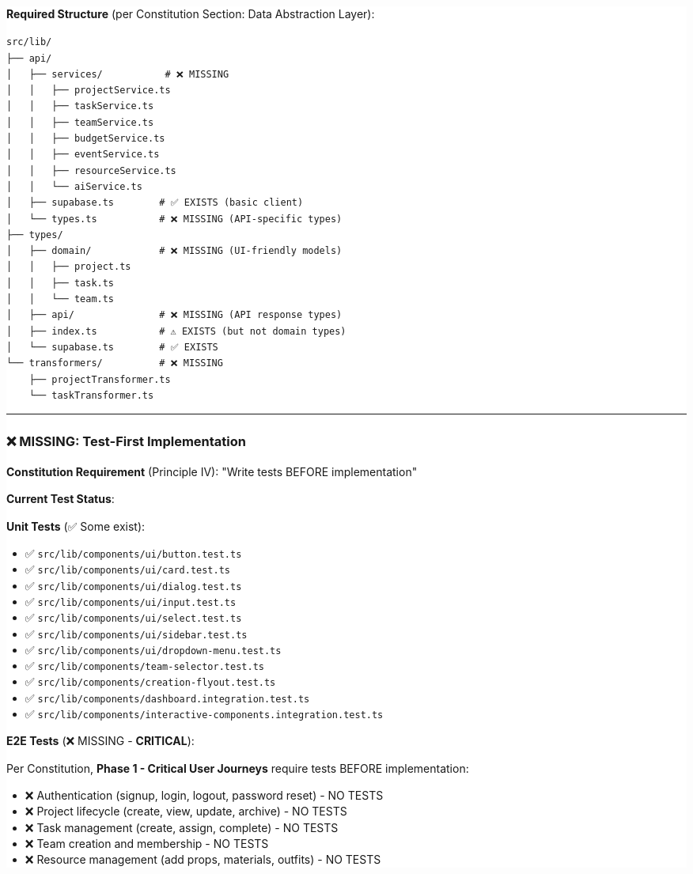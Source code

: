 **Required Structure** (per Constitution Section: Data Abstraction Layer):

```
src/lib/
├── api/
│   ├── services/           # ❌ MISSING
│   │   ├── projectService.ts
│   │   ├── taskService.ts
│   │   ├── teamService.ts
│   │   ├── budgetService.ts
│   │   ├── eventService.ts
│   │   ├── resourceService.ts
│   │   └── aiService.ts
│   ├── supabase.ts        # ✅ EXISTS (basic client)
│   └── types.ts           # ❌ MISSING (API-specific types)
├── types/
│   ├── domain/            # ❌ MISSING (UI-friendly models)
│   │   ├── project.ts
│   │   ├── task.ts
│   │   └── team.ts
│   ├── api/               # ❌ MISSING (API response types)
│   ├── index.ts           # ⚠️ EXISTS (but not domain types)
│   └── supabase.ts        # ✅ EXISTS
└── transformers/          # ❌ MISSING
    ├── projectTransformer.ts
    └── taskTransformer.ts
```

---

### ❌ **MISSING: Test-First Implementation**

**Constitution Requirement** (Principle IV): "Write tests BEFORE implementation"

**Current Test Status**:

**Unit Tests** (✅ Some exist):
- ✅ `src/lib/components/ui/button.test.ts`
- ✅ `src/lib/components/ui/card.test.ts`
- ✅ `src/lib/components/ui/dialog.test.ts`
- ✅ `src/lib/components/ui/input.test.ts`
- ✅ `src/lib/components/ui/select.test.ts`
- ✅ `src/lib/components/ui/sidebar.test.ts`
- ✅ `src/lib/components/ui/dropdown-menu.test.ts`
- ✅ `src/lib/components/team-selector.test.ts`
- ✅ `src/lib/components/creation-flyout.test.ts`
- ✅ `src/lib/components/dashboard.integration.test.ts`
- ✅ `src/lib/components/interactive-components.integration.test.ts`

**E2E Tests** (❌ MISSING - **CRITICAL**):

Per Constitution, **Phase 1 - Critical User Journeys** require tests BEFORE implementation:
- ❌ Authentication (signup, login, logout, password reset) - NO TESTS
- ❌ Project lifecycle (create, view, update, archive) - NO TESTS
- ❌ Task management (create, assign, complete) - NO TESTS
- ❌ Team creation and membership - NO TESTS
- ❌ Resource management (add props, materials, outfits) - NO TESTS
